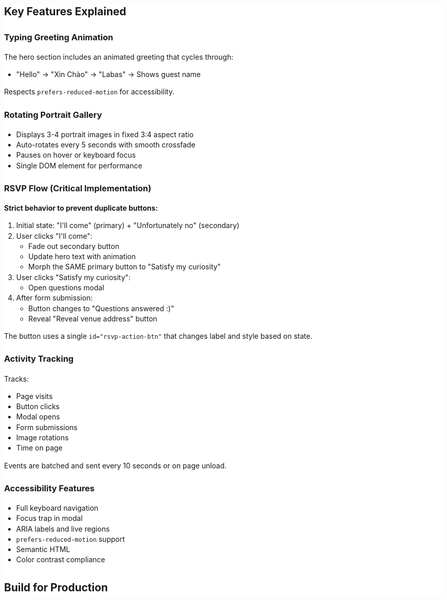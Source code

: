 ## Key Features Explained

### Typing Greeting Animation
The hero section includes an animated greeting that cycles through:
- "Hello" → "Xin Chào" → "Labas" → Shows guest name

Respects `prefers-reduced-motion` for accessibility.

### Rotating Portrait Gallery
- Displays 3-4 portrait images in fixed 3:4 aspect ratio
- Auto-rotates every 5 seconds with smooth crossfade
- Pauses on hover or keyboard focus
- Single DOM element for performance

### RSVP Flow (Critical Implementation)
**Strict behavior to prevent duplicate buttons:**

1. Initial state: "I'll come" (primary) + "Unfortunately no" (secondary)
2. User clicks "I'll come":
   - Fade out secondary button
   - Update hero text with animation
   - Morph the SAME primary button to "Satisfy my curiosity"
3. User clicks "Satisfy my curiosity":
   - Open questions modal
4. After form submission:
   - Button changes to "Questions answered :)"
   - Reveal "Reveal venue address" button

The button uses a single `id="rsvp-action-btn"` that changes label and style based on state.

### Activity Tracking
Tracks:
- Page visits
- Button clicks
- Modal opens
- Form submissions
- Image rotations
- Time on page

Events are batched and sent every 10 seconds or on page unload.

### Accessibility Features
- Full keyboard navigation
- Focus trap in modal
- ARIA labels and live regions
- `prefers-reduced-motion` support
- Semantic HTML
- Color contrast compliance

## Build for Production
